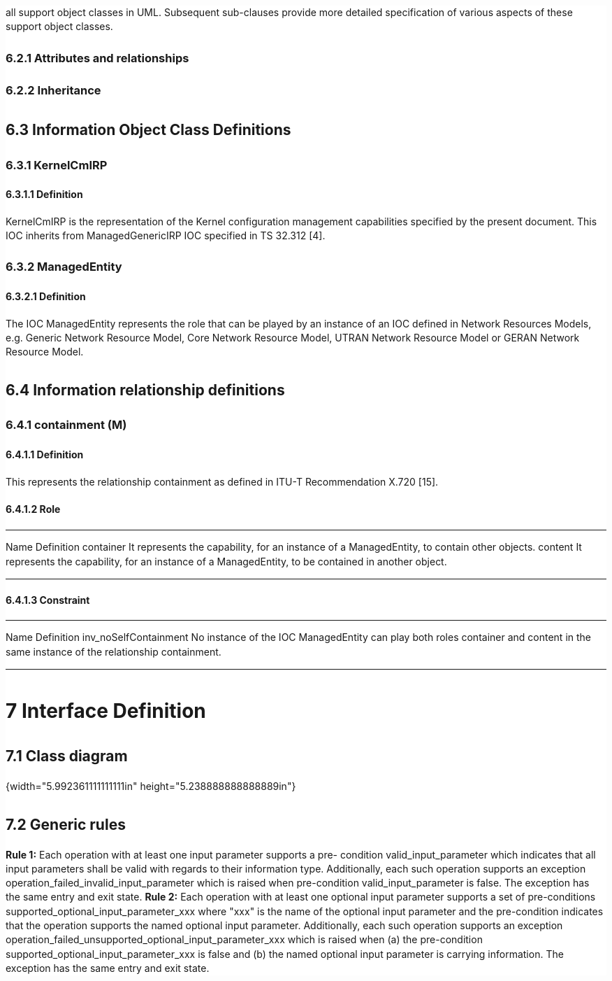 all support object classes in UML. Subsequent sub-clauses provide more
detailed specification of various aspects of these support object classes.
### 6.2.1 Attributes and relationships
### 6.2.2 Inheritance
## 6.3 Information Object Class Definitions
### 6.3.1 KernelCmIRP
#### 6.3.1.1 Definition
KernelCmIRP is the representation of the Kernel configuration management
capabilities specified by the present document. This IOC inherits from
ManagedGenericIRP IOC specified in TS 32.312 [4].
### 6.3.2 ManagedEntity
#### 6.3.2.1 Definition
The IOC ManagedEntity represents the role that can be played by an instance of
an IOC defined in Network Resources Models, e.g. Generic Network Resource
Model, Core Network Resource Model, UTRAN Network Resource Model or GERAN
Network Resource Model.
## 6.4 Information relationship definitions
### 6.4.1 containment (M)
#### 6.4.1.1 Definition
This represents the relationship containment as defined in ITU-T
Recommendation X.720 [15].
#### 6.4.1.2 Role
* * *
Name Definition container It represents the capability, for an instance of a
ManagedEntity, to contain other objects. content It represents the capability,
for an instance of a ManagedEntity, to be contained in another object.
* * *
#### 6.4.1.3 Constraint
* * *
Name Definition inv_noSelfContainment No instance of the IOC ManagedEntity can
play both roles container and content in the same instance of the relationship
containment.
* * *
# 7 Interface Definition
## 7.1 Class diagram
{width="5.992361111111111in" height="5.238888888888889in"}
## 7.2 Generic rules
**Rule 1:** Each operation with at least one input parameter supports a pre-
condition valid_input_parameter which indicates that all input parameters
shall be valid with regards to their information type. Additionally, each such
operation supports an exception operation_failed_invalid_input_parameter which
is raised when pre-condition valid_input_parameter is false. The exception has
the same entry and exit state.
**Rule 2:** Each operation with at least one optional input parameter supports
a set of pre-conditions supported_optional_input_parameter_xxx where \"xxx\"
is the name of the optional input parameter and the pre-condition indicates
that the operation supports the named optional input parameter. Additionally,
each such operation supports an exception
operation_failed_unsupported_optional_input_parameter_xxx which is raised when
(a) the pre-condition supported_optional_input_parameter_xxx is false and (b)
the named optional input parameter is carrying information. The exception has
the same entry and exit state.
